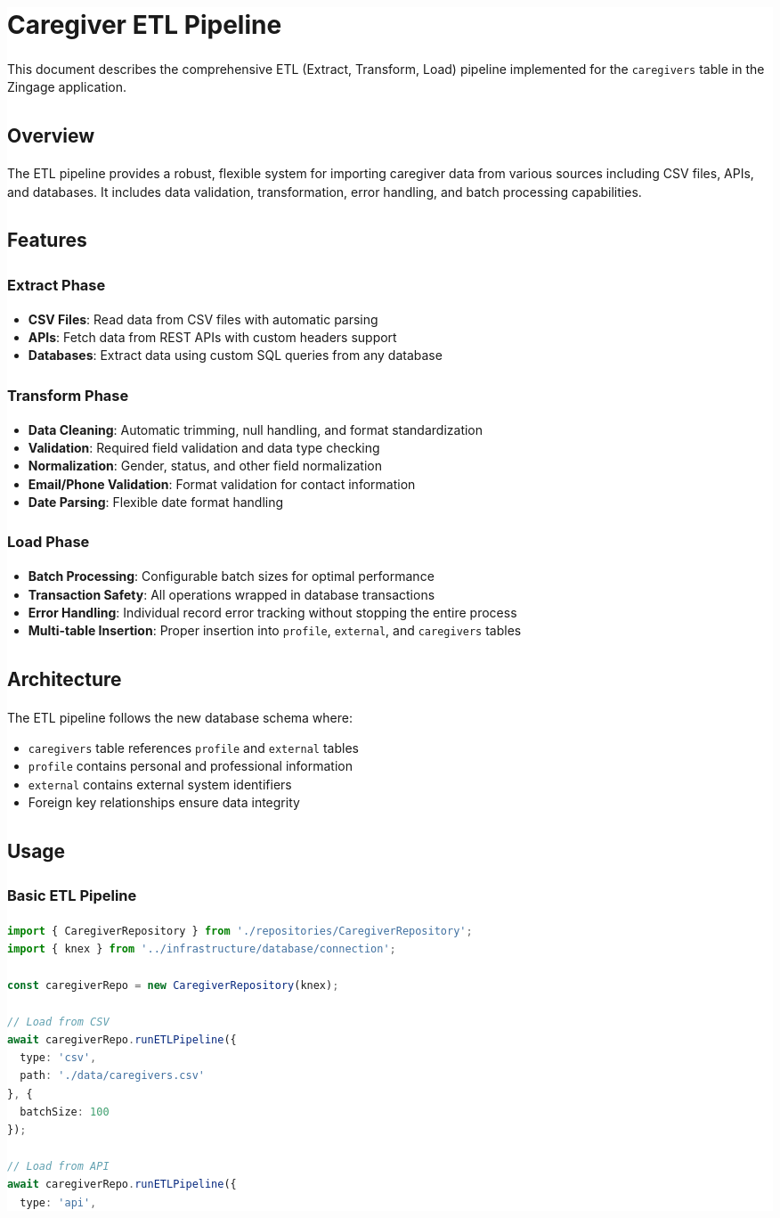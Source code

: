 # Caregiver ETL Pipeline

This document describes the comprehensive ETL (Extract, Transform, Load) pipeline implemented for the `caregivers` table in the Zingage application.

## Overview

The ETL pipeline provides a robust, flexible system for importing caregiver data from various sources including CSV files, APIs, and databases. It includes data validation, transformation, error handling, and batch processing capabilities.

## Features

### Extract Phase
- **CSV Files**: Read data from CSV files with automatic parsing
- **APIs**: Fetch data from REST APIs with custom headers support
- **Databases**: Extract data using custom SQL queries from any database

### Transform Phase
- **Data Cleaning**: Automatic trimming, null handling, and format standardization
- **Validation**: Required field validation and data type checking
- **Normalization**: Gender, status, and other field normalization
- **Email/Phone Validation**: Format validation for contact information
- **Date Parsing**: Flexible date format handling

### Load Phase
- **Batch Processing**: Configurable batch sizes for optimal performance
- **Transaction Safety**: All operations wrapped in database transactions
- **Error Handling**: Individual record error tracking without stopping the entire process
- **Multi-table Insertion**: Proper insertion into `profile`, `external`, and `caregivers` tables

## Architecture

The ETL pipeline follows the new database schema where:
- `caregivers` table references `profile` and `external` tables
- `profile` contains personal and professional information
- `external` contains external system identifiers
- Foreign key relationships ensure data integrity

## Usage

### Basic ETL Pipeline

```typescript
import { CaregiverRepository } from './repositories/CaregiverRepository';
import { knex } from '../infrastructure/database/connection';

const caregiverRepo = new CaregiverRepository(knex);

// Load from CSV
await caregiverRepo.runETLPipeline({
  type: 'csv',
  path: './data/caregivers.csv'
}, {
  batchSize: 100
});

// Load from API
await caregiverRepo.runETLPipeline({
  type: 'api',
```